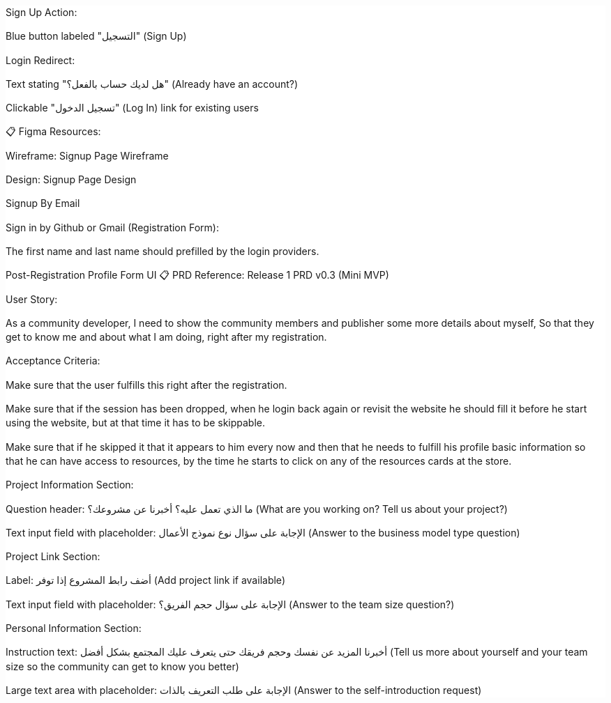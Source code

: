 Sign Up Action:

Blue button labeled "التسجيل" (Sign Up)

Login Redirect:

Text stating "هل لديك حساب بالفعل؟" (Already have an account?)

Clickable "تسجيل الدخول" (Log In) link for existing users

📋 Figma Resources:

Wireframe: Signup Page Wireframe

Design: Signup Page Design

Signup By Email

Sign in by Github or Gmail (Registration Form):

The first name and last name should prefilled by the login providers.



Post-Registration Profile Form UI
📋 PRD Reference: Release 1 PRD v0.3 (Mini MVP)

User Story:

As a community developer,
I need to show the community members and publisher some more details about myself,
So that they get to know me and about what I am doing, right after my registration.

Acceptance Criteria:

Make sure that the user fulfills this right after the registration.

Make sure that if the session has been dropped, when he login back again or revisit the website he should fill it before he start using the website, but at that time it has to be skippable.

Make sure that if he skipped it that it appears to him every now and then that he needs to fulfill his profile basic information so that he can have access to resources, by the time he starts to click on any of the resources cards at the store.

Project Information Section:

Question header: ما الذي تعمل عليه؟ أخبرنا عن مشروعك؟ (What are you working on? Tell us about your project?)

Text input field with placeholder: الإجابة على سؤال نوع نموذج الأعمال (Answer to the business model type question)

Project Link Section:

Label: أضف رابط المشروع إذا توفر (Add project link if available)

Text input field with placeholder: الإجابة على سؤال حجم الفريق؟ (Answer to the team size question?)

Personal Information Section:

Instruction text: أخبرنا المزيد عن نفسك وحجم فريقك حتى يتعرف عليك المجتمع بشكل أفضل (Tell us more about yourself and your team size so the community can get to know you better)

Large text area with placeholder: الإجابة على طلب التعريف بالذات (Answer to the self-introduction request)
